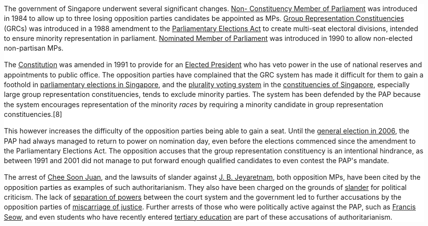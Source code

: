 The government of Singapore underwent several significant changes. [Non-
Constituency Member of Parliament](/wiki/Non-Constituency_Member_of_Parliament
"Non-Constituency Member of Parliament") was introduced in 1984 to allow up to
three losing opposition parties candidates be appointed as MPs. [Group
Representation Constituencies](/wiki/Group_Representation_Constituencies
"Group Representation Constituencies") (GRCs) was introduced in a 1988
amendment to the [Parliamentary Elections
Act](/wiki/Parliamentary_Elections_Act "Parliamentary Elections Act") to
create multi-seat electoral divisions, intended to ensure minority
representation in parliament. [Nominated Member of
Parliament](/wiki/Nominated_Member_of_Parliament "Nominated Member of
Parliament") was introduced in 1990 to allow non-elected non-partisan MPs.

The [Constitution](/wiki/Constitution_of_Singapore "Constitution of
Singapore") was amended in 1991 to provide for an [Elected
President](/wiki/President_of_Singapore "President of Singapore") who has veto
power in the use of national reserves and appointments to public office. The
opposition parties have complained that the GRC system has made it difficult
for them to gain a foothold in [parliamentary elections in
Singapore](/wiki/Parliamentary_elections_in_Singapore "Parliamentary elections
in Singapore"), and the [plurality voting
system](/wiki/Plurality_voting_system "Plurality voting system") in the
[constituencies of Singapore](/wiki/Constituencies_of_Singapore
"Constituencies of Singapore"), especially large group representation
constituencies, tends to exclude minority parties. The system has been
defended by the PAP because the system encourages representation of the
minority _races_ by requiring a minority candidate in group representation
constituencies.[8]

This however increases the difficulty of the opposition parties being able to
gain a seat. Until the [general election in
2006](/wiki/2006_Singapore_general_election "2006 Singapore general
election"), the PAP had always managed to return to power on nomination day,
even before the elections commenced since the amendment to the Parliamentary
Elections Act. The opposition accuses that the group representation
constituency is an intentional hindrance, as between 1991 and 2001 did not
manage to put forward enough qualified candidates to even contest the PAP's
mandate.

The arrest of [Chee Soon Juan](/wiki/Chee_Soon_Juan "Chee Soon Juan"), and the
lawsuits of slander against [J. B.
Jeyaretnam](/wiki/Joshua_Benjamin_Jeyaretnam "Joshua Benjamin Jeyaretnam"),
both opposition MPs, have been cited by the opposition parties as examples of
such authoritarianism. They also have been charged on the grounds of
[slander](/wiki/Libel_and_slander "Libel and slander") for political
criticism. The lack of [separation of
powers](/wiki/Separation_of_powers_in_Singapore "Separation of powers in
Singapore") between the court system and the government led to further
accusations by the opposition parties of [miscarriage of
justice](/wiki/Miscarriage_of_justice "Miscarriage of justice"). Further
arrests of those who were politically active against the PAP, such as [Francis
Seow](/wiki/Francis_Seow "Francis Seow"), and even students who have recently
entered [tertiary education](/wiki/Tertiary_education "Tertiary education")
are part of these accusations of authoritarianism.
